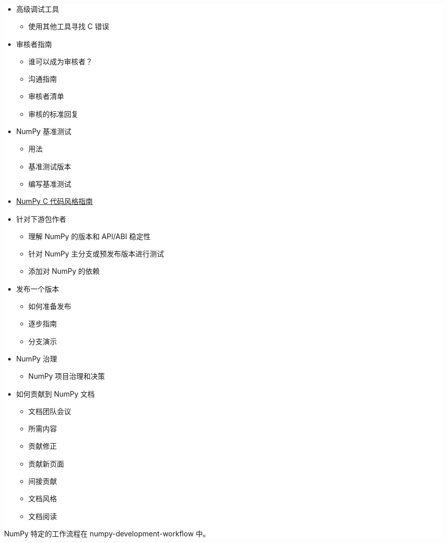 +   高级调试工具

    +   使用其他工具寻找 C 错误

+   审核者指南

    +   谁可以成为审核者？

    +   沟通指南

    +   审核者清单

    +   审核的标准回复

+   NumPy 基准测试

    +   用法

    +   基准测试版本

    +   编写基准测试

+   [NumPy C 代码风格指南](https://numpy.org/neps/nep-0045-c_style_guide.html)

+   针对下游包作者

    +   理解 NumPy 的版本和 API/ABI 稳定性

    +   针对 NumPy 主分支或预发布版本进行测试

    +   添加对 NumPy 的依赖

+   发布一个版本

    +   如何准备发布

    +   逐步指南

    +   分支演示

+   NumPy 治理

    +   NumPy 项目治理和决策

+   如何贡献到 NumPy 文档

    +   文档团队会议

    +   所需内容

    +   贡献修正

    +   贡献新页面

    +   间接贡献

    +   文档风格

    +   文档阅读

NumPy 特定的工作流程在 numpy-development-workflow 中。
